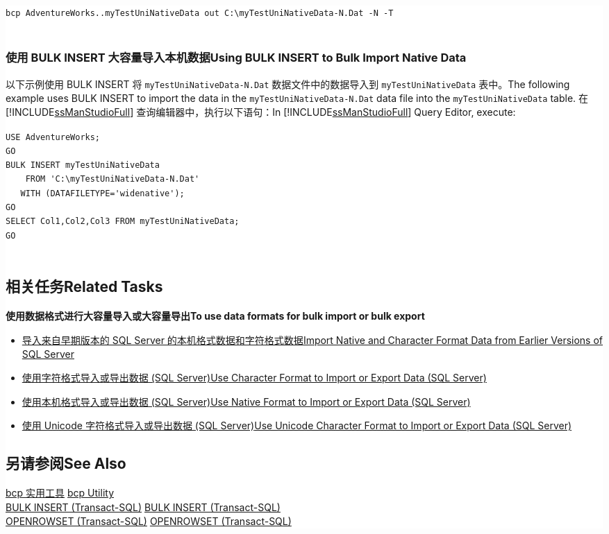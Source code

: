 ```  
bcp AdventureWorks..myTestUniNativeData out C:\myTestUniNativeData-N.Dat -N -T  
  
```  
  
### <a name="using-bulk-insert-to-bulk-import-native-data"></a><span data-ttu-id="436e6-146">使用 BULK INSERT 大容量导入本机数据</span><span class="sxs-lookup"><span data-stu-id="436e6-146">Using BULK INSERT to Bulk Import Native Data</span></span>  
 <span data-ttu-id="436e6-147">以下示例使用 BULK INSERT 将 `myTestUniNativeData-N.Dat` 数据文件中的数据导入到 `myTestUniNativeData` 表中。</span><span class="sxs-lookup"><span data-stu-id="436e6-147">The following example uses BULK INSERT to import the data in the `myTestUniNativeData-N.Dat` data file into the `myTestUniNativeData` table.</span></span> <span data-ttu-id="436e6-148">在 [!INCLUDE[ssManStudioFull](../../../includes/ssmanstudiofull-md.md)] 查询编辑器中，执行以下语句：</span><span class="sxs-lookup"><span data-stu-id="436e6-148">In [!INCLUDE[ssManStudioFull](../../../includes/ssmanstudiofull-md.md)] Query Editor, execute:</span></span>  
  
```  
USE AdventureWorks;  
GO  
BULK INSERT myTestUniNativeData   
    FROM 'C:\myTestUniNativeData-N.Dat'   
   WITH (DATAFILETYPE='widenative');   
GO  
SELECT Col1,Col2,Col3 FROM myTestUniNativeData;  
GO  
  
```  
  
##  <a name="related-tasks"></a><a name="RelatedTasks"></a> <span data-ttu-id="436e6-149">相关任务</span><span class="sxs-lookup"><span data-stu-id="436e6-149">Related Tasks</span></span>  
 <span data-ttu-id="436e6-150">**使用数据格式进行大容量导入或大容量导出**</span><span class="sxs-lookup"><span data-stu-id="436e6-150">**To use data formats for bulk import or bulk export**</span></span>  
  
-   [<span data-ttu-id="436e6-151">导入来自早期版本的 SQL Server 的本机格式数据和字符格式数据</span><span class="sxs-lookup"><span data-stu-id="436e6-151">Import Native and Character Format Data from Earlier Versions of SQL Server</span></span>](import-native-and-character-format-data-from-earlier-versions-of-sql-server.md)  
  
-   [<span data-ttu-id="436e6-152">使用字符格式导入或导出数据 (SQL Server)</span><span class="sxs-lookup"><span data-stu-id="436e6-152">Use Character Format to Import or Export Data &#40;SQL Server&#41;</span></span>](use-character-format-to-import-or-export-data-sql-server.md)  
  
-   [<span data-ttu-id="436e6-153">使用本机格式导入或导出数据 (SQL Server)</span><span class="sxs-lookup"><span data-stu-id="436e6-153">Use Native Format to Import or Export Data &#40;SQL Server&#41;</span></span>](use-native-format-to-import-or-export-data-sql-server.md)  
  
-   [<span data-ttu-id="436e6-154">使用 Unicode 字符格式导入或导出数据 (SQL Server)</span><span class="sxs-lookup"><span data-stu-id="436e6-154">Use Unicode Character Format to Import or Export Data &#40;SQL Server&#41;</span></span>](use-unicode-character-format-to-import-or-export-data-sql-server.md)  
  
## <a name="see-also"></a><span data-ttu-id="436e6-155">另请参阅</span><span class="sxs-lookup"><span data-stu-id="436e6-155">See Also</span></span>  
 <span data-ttu-id="436e6-156">[bcp 实用工具](../../tools/bcp-utility.md) </span><span class="sxs-lookup"><span data-stu-id="436e6-156">[bcp Utility](../../tools/bcp-utility.md) </span></span>  
 <span data-ttu-id="436e6-157">[BULK INSERT (Transact-SQL)](/sql/t-sql/statements/bulk-insert-transact-sql) </span><span class="sxs-lookup"><span data-stu-id="436e6-157">[BULK INSERT &#40;Transact-SQL&#41;](/sql/t-sql/statements/bulk-insert-transact-sql) </span></span>  
 <span data-ttu-id="436e6-158">[OPENROWSET (Transact-SQL)](/sql/t-sql/functions/openrowset-transact-sql) </span><span class="sxs-lookup"><span data-stu-id="436e6-158">[OPENROWSET &#40;Transact-SQL&#41;](/sql/t-sql/functions/openrowset-transact-sql) </span></span>  